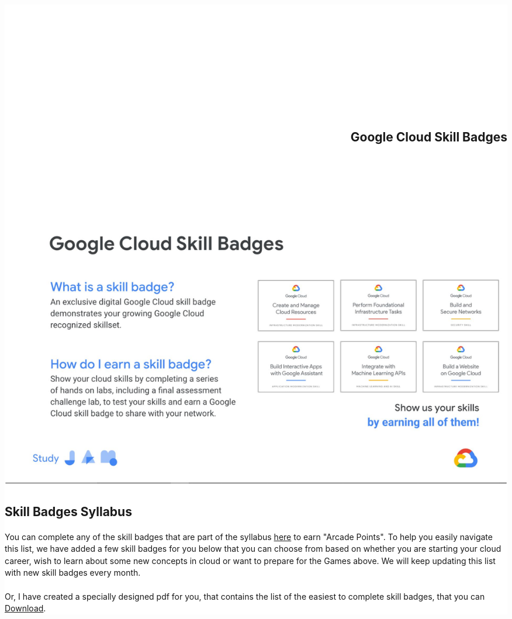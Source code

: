 <br><br><br>
<br><br><br>
<br><br><br>

<div style="text-align: right">

## Google Cloud Skill Badges

</div>
<br><br><br>

<img src = "https://github.com/TheGuyDangerous/GCAF2-ENROL-LIST/blob/main/images/4.jpg?raw=true" > </img>


## Skill Badges Syllabus

You can complete any of the skill badges that are part of the syllabus [here](https://bit.ly/skill-badges) to earn "Arcade Points". 
To help you easily navigate this list, we have added a few skill badges for you below that you can choose from based on whether you are starting your cloud career, wish to learn about some new concepts in cloud or want to prepare for the Games above.
We will keep updating this list with new skill badges every month.<br>
<br>
Or, I have created a specially designed pdf for you, that contains the list of the easiest to complete skill badges, that you can [Download](https://github.com/TheGuyDangerous/GCAF2-ENROL-LIST/files/12067109/GoogleCloudArcadeSkillBadgeList.Sannidhya.pdf).

